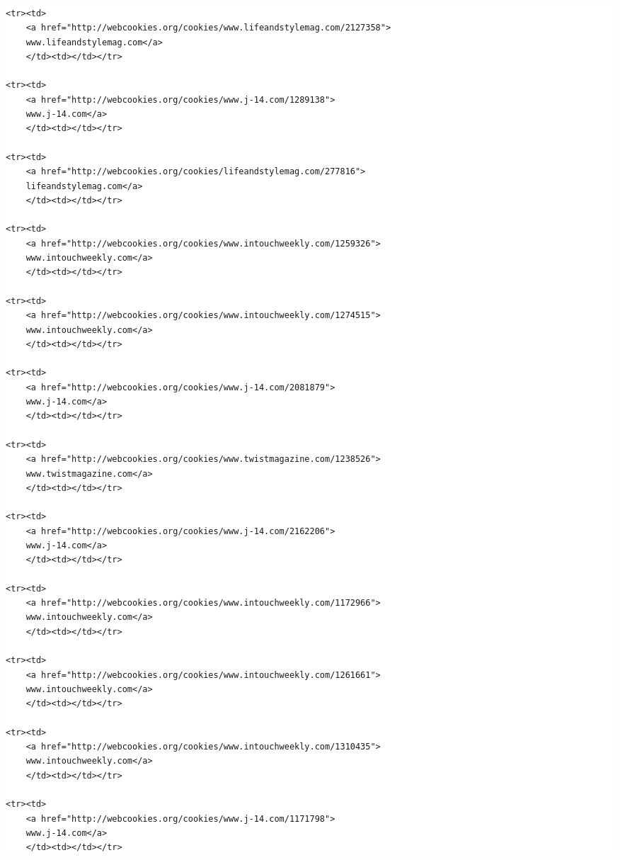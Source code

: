     <tr><td>
        <a href="http://webcookies.org/cookies/www.lifeandstylemag.com/2127358">
        www.lifeandstylemag.com</a>
        </td><td></td></tr>

    <tr><td>
        <a href="http://webcookies.org/cookies/www.j-14.com/1289138">
        www.j-14.com</a>
        </td><td></td></tr>

    <tr><td>
        <a href="http://webcookies.org/cookies/lifeandstylemag.com/277816">
        lifeandstylemag.com</a>
        </td><td></td></tr>

    <tr><td>
        <a href="http://webcookies.org/cookies/www.intouchweekly.com/1259326">
        www.intouchweekly.com</a>
        </td><td></td></tr>

    <tr><td>
        <a href="http://webcookies.org/cookies/www.intouchweekly.com/1274515">
        www.intouchweekly.com</a>
        </td><td></td></tr>

    <tr><td>
        <a href="http://webcookies.org/cookies/www.j-14.com/2081879">
        www.j-14.com</a>
        </td><td></td></tr>

    <tr><td>
        <a href="http://webcookies.org/cookies/www.twistmagazine.com/1238526">
        www.twistmagazine.com</a>
        </td><td></td></tr>

    <tr><td>
        <a href="http://webcookies.org/cookies/www.j-14.com/2162206">
        www.j-14.com</a>
        </td><td></td></tr>

    <tr><td>
        <a href="http://webcookies.org/cookies/www.intouchweekly.com/1172966">
        www.intouchweekly.com</a>
        </td><td></td></tr>

    <tr><td>
        <a href="http://webcookies.org/cookies/www.intouchweekly.com/1261661">
        www.intouchweekly.com</a>
        </td><td></td></tr>

    <tr><td>
        <a href="http://webcookies.org/cookies/www.intouchweekly.com/1310435">
        www.intouchweekly.com</a>
        </td><td></td></tr>

    <tr><td>
        <a href="http://webcookies.org/cookies/www.j-14.com/1171798">
        www.j-14.com</a>
        </td><td></td></tr>
